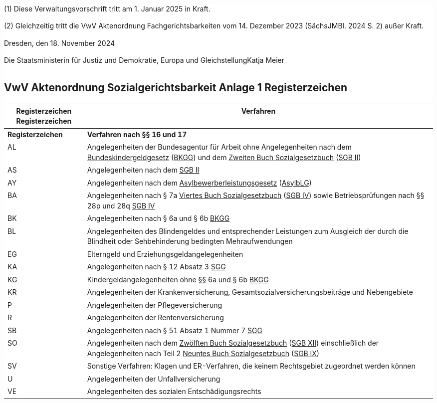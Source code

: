 (1) Diese Verwaltungsvorschrift tritt am 1. Januar 2025 in Kraft.

(2) Gleichzeitig tritt die VwV Aktenordnung Fachgerichtsbarkeiten vom 14. Dezember 2023 (SächsJMBl. 2024 S. 2) außer Kraft.

Dresden, den 18. November 2024

Die Staatsministerin für Justiz und Demokratie, Europa und GleichstellungKatja Meier


## VwV Aktenordnung Sozialgerichtsbarkeit Anlage 1 Registerzeichen

Registerzeichen  Registerzeichen | Verfahren  
---|---  
**Registerzeichen** | **Verfahren nach §§ 16 und 17**  
AL | Angelegenheiten der Bundesagentur für Arbeit ohne Angelegenheiten nach dem [Bundeskindergeldgesetz](/federal_laws/100/redirect "Bundeskindergeldgesetz") ([BKGG](/federal_laws/100/redirect "Bundeskindergeldgesetz")) und dem [Zweiten Buch Sozialgesetzbuch](/federal_laws/348/redirect "Sozialgesetzbuch \(SGB\) Zweites Buch \(II\) - Grundsicherung für Arbeitsuchende -") ([SGB II](/federal_laws/348/redirect "Sozialgesetzbuch \(SGB\) Zweites Buch \(II\) - Grundsicherung für Arbeitsuchende -"))  
AS | Angelegenheiten nach dem [SGB II](/federal_laws/348/redirect "Sozialgesetzbuch \(SGB\) Zweites Buch \(II\) - Grundsicherung für Arbeitsuchende -")  
AY | Angelegenheiten nach dem [Asylbewerberleistungsgesetz](/federal_laws/66/redirect "Asylbewerberleistungsgesetz") ([AsylbLG](/federal_laws/66/redirect "Asylbewerberleistungsgesetz"))  
BA | Angelegenheiten nach § 7a [Viertes Buch Sozialgesetzbuch](/federal_laws/347/redirect "Sozialgesetzbuch \(SGB\) Viertes Buch \(IV\) - Gemeinsame Vorschriften für die Sozialversicherung - ") ([SGB IV](/federal_laws/347/redirect "Sozialgesetzbuch \(SGB\) Viertes Buch \(IV\) - Gemeinsame Vorschriften für die Sozialversicherung - ")) sowie Betriebsprüfungen nach §§ 28p und 28q [SGB IV](/federal_laws/347/redirect "Sozialgesetzbuch \(SGB\) Viertes Buch \(IV\) - Gemeinsame Vorschriften für die Sozialversicherung - ")  
BK | Angelegenheiten nach § 6a und § 6b [BKGG](/federal_laws/100/redirect "Bundeskindergeldgesetz")  
BL | Angelegenheiten des Blindengeldes und entsprechender Leistungen zum Ausgleich der durch die Blindheit oder Sehbehinderung bedingten Mehraufwendungen  
EG | Elterngeld und Erziehungsgeldangelegenheiten  
KA | Angelegenheiten nach § 12 Absatz 3 [SGG](/federal_laws/359/redirect "Sozialgerichtsgesetz")  
KG | Kindergeldangelegenheiten ohne §§ 6a und § 6b [BKGG](/federal_laws/100/redirect "Bundeskindergeldgesetz")  
KR | Angelegenheiten der Krankenversicherung, Gesamtsozialversicherungsbeiträge und Nebengebiete  
P | Angelegenheiten der Pflegeversicherung  
R | Angelegenheiten der Rentenversicherung  
SB | Angelegenheiten nach § 51 Absatz 1 Nummer 7 [SGG](/federal_laws/359/redirect "Sozialgerichtsgesetz")  
SO | Angelegenheiten nach dem [Zwölften Buch Sozialgesetzbuch](/federal_laws/358/redirect "Sozialgesetzbuch \(SGB\) Zwölftes Buch \(XII\) - Sozialhilfe - ") ([SGB XII](/federal_laws/358/redirect "Sozialgesetzbuch \(SGB\) Zwölftes Buch \(XII\) - Sozialhilfe - ")) einschließlich der Angelegenheiten nach Teil 2 [Neuntes Buch Sozialgesetzbuch](/federal_laws/351/redirect "Sozialgesetzbuch \(SGB\) Neuntes Buch \(IX\) - Rehabilitation und Teilhabe behinderter Menschen - ") ([SGB IX](/federal_laws/351/redirect "Sozialgesetzbuch \(SGB\) Neuntes Buch \(IX\) - Rehabilitation und Teilhabe behinderter Menschen - "))  
SV | Sonstige Verfahren: Klagen und ER-Verfahren, die keinem Rechtsgebiet zugeordnet werden können  
U | Angelegenheiten der Unfallversicherung  
VE | Angelegenheiten des sozialen Entschädigungsrechts
